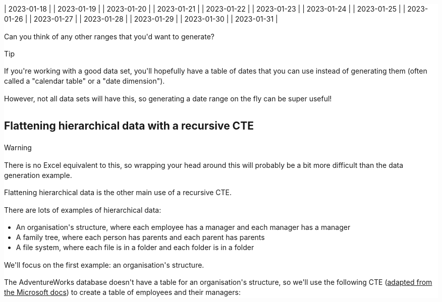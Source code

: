 | 2023-01-18 |
| 2023-01-19 |
| 2023-01-20 |
| 2023-01-21 |
| 2023-01-22 |
| 2023-01-23 |
| 2023-01-24 |
| 2023-01-25 |
| 2023-01-26 |
| 2023-01-27 |
| 2023-01-28 |
| 2023-01-29 |
| 2023-01-30 |
| 2023-01-31 |

Can you think of any other ranges that you'd want to generate?

> [!TIP]
>
> If you're working with a good data set, you'll hopefully have a table of dates that you can use instead of generating them (often called a "calendar table" or a "date dimension").
>
> However, not all data sets will have this, so generating a date range on the fly can be super useful!

## Flattening hierarchical data with a recursive CTE

> [!WARNING]
>
> There is no Excel equivalent to this, so wrapping your head around this will probably be a bit more difficult than the data generation example.

Flattening hierarchical data is the other main use of a recursive CTE.

There are lots of examples of hierarchical data:

- An organisation's structure, where each employee has a manager and each manager has a manager
- A family tree, where each person has parents and each parent has parents
- A file system, where each file is in a folder and each folder is in a folder

We'll focus on the first example: an organisation's structure.

The AdventureWorks database doesn't have a table for an organisation's structure, so we'll use the following CTE ([adapted from the Microsoft docs](https://learn.microsoft.com/en-us/sql/t-sql/queries/with-common-table-expression-transact-sql#d-use-a-recursive-common-table-expression-to-display-multiple-levels-of-recursion)) to create a table of employees and their managers:

